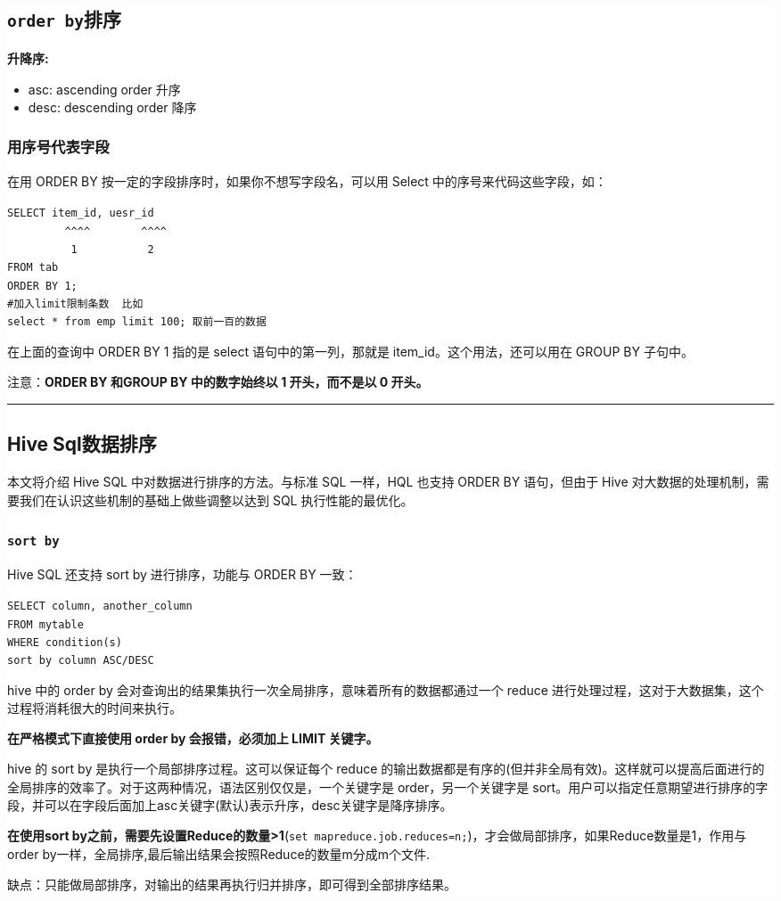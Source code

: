 ## `order by`排序

**升降序:**

- asc: ascending order 升序
- desc: descending order 降序

### 用序号代表字段

在用 ORDER BY 按一定的字段排序时，如果你不想写字段名，可以用 Select 中的序号来代码这些字段，如：

```mysql
SELECT item_id, uesr_id
         ^^^^        ^^^^
          1           2
FROM tab
ORDER BY 1; 
#加入limit限制条数  比如 
select * from emp limit 100; 取前一百的数据
```

在上面的查询中 ORDER BY 1 指的是 select 语句中的第一列，那就是 item_id。这个用法，还可以用在 GROUP BY 子句中。

注意：**ORDER BY 和GROUP BY 中的数字始终以 1 开头，而不是以 0 开头。**

---





## Hive Sql数据排序

本文将介绍 Hive SQL 中对数据进行排序的方法。与标准 SQL 一样，HQL 也支持 ORDER BY 语句，但由于 Hive 对大数据的处理机制，需要我们在认识这些机制的基础上做些调整以达到 SQL 执行性能的最优化。

### `sort by`

Hive SQL 还支持 sort by 进行排序，功能与 ORDER BY 一致：

```mysql
SELECT column, another_column
FROM mytable
WHERE condition(s)
sort by column ASC/DESC
```

hive 中的 order by 会对查询出的结果集执行一次全局排序，意味着所有的数据都通过一个 reduce 进行处理过程，这对于大数据集，这个过程将消耗很大的时间来执行。

**在严格模式下直接使用 order by 会报错，必须加上 LIMIT 关键字。**

hive 的 sort by 是执行一个局部排序过程。这可以保证每个 reduce 的输出数据都是有序的(但并非全局有效)。这样就可以提高后面进行的全局排序的效率了。对于这两种情况，语法区别仅仅是，一个关键字是 order，另一个关键字是 sort。用户可以指定任意期望进行排序的字段，并可以在字段后面加上asc关键字(默认)表示升序，desc关键字是降序排序。

**在使用sort by之前，需要先设置Reduce的数量>1**(`set mapreduce.job.reduces=n;`)，才会做局部排序，如果Reduce数量是1，作用与 order by一样，全局排序,最后输出结果会按照Reduce的数量m分成m个文件.

缺点：只能做局部排序，对输出的结果再执行归并排序，即可得到全部排序结果。
